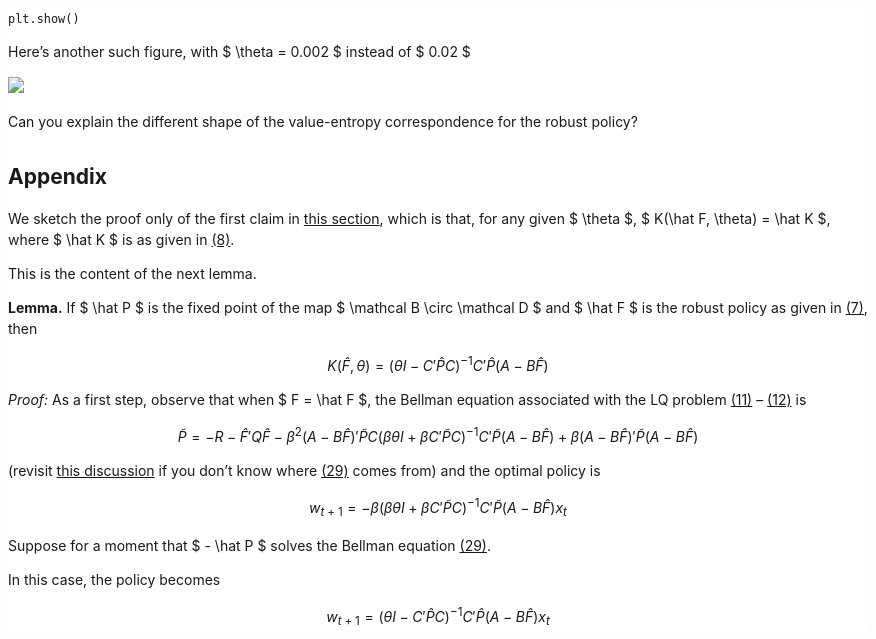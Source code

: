 ```python3 hide-output=false
plt.show()
```


Here’s another such figure, with $ \theta = 0.002 $ instead of $ 0.02 $

<img src="https://s3-ap-southeast-2.amazonaws.com/python-programming.quantecon.org/_static/lecture_specific/robustness/kg_small_theta.png" style="">

  
Can you explain the different shape of the value-entropy correspondence for the robust policy?


<a id='rb-appendix'></a>



## Appendix

We sketch the proof only of the first claim in [this section](#rb-eq),
which is that, for any given $ \theta $, $ K(\hat F, \theta) = \hat K $,
where $ \hat K $ is as given in [(8)](#equation-rb-kd).

This is the content of the next lemma.

**Lemma.** If $ \hat P $ is the fixed point of the map $ \mathcal B \circ \mathcal D $ and $ \hat F $ is the robust policy as given in [(7)](#equation-rb-oc-ih), then


<a id='equation-rb-kft'></a>
$$
K(\hat F, \theta) = (\theta I - C'\hat P C)^{-1} C' \hat P  (A - B \hat F) \tag{28}
$$

*Proof:* As a first step, observe that when $ F = \hat F $, the Bellman equation associated with the LQ problem  [(11)](#equation-rob-lomf) – [(12)](#equation-rb-a2o) is


<a id='equation-rb-a2be'></a>
$$
\tilde P = -R - \hat F' Q \hat F -
\beta^2 (A - B \hat F)' \tilde P C
(\beta \theta I + \beta C' \tilde P C)^{-1} C' \tilde P (A - B \hat F) +
\beta (A - B \hat F)' \tilde P (A - B \hat F) \tag{29}
$$

(revisit [this discussion](https://python-intro.quantecon.org/lqcontrol.html#Infinite-Horizon) if you don’t know where [(29)](#equation-rb-a2be) comes from) and the optimal policy is

$$
w_{t+1} = - \beta (\beta \theta I + \beta C' \tilde P C)^{-1}
C' \tilde P (A - B \hat F) x_t
$$

Suppose for a moment that $ - \hat P $ solves the Bellman equation [(29)](#equation-rb-a2be).

In this case, the policy becomes

$$
w_{t+1} = (\theta I - C' \hat P C)^{-1} C' \hat P (A - B \hat F) x_t
$$
